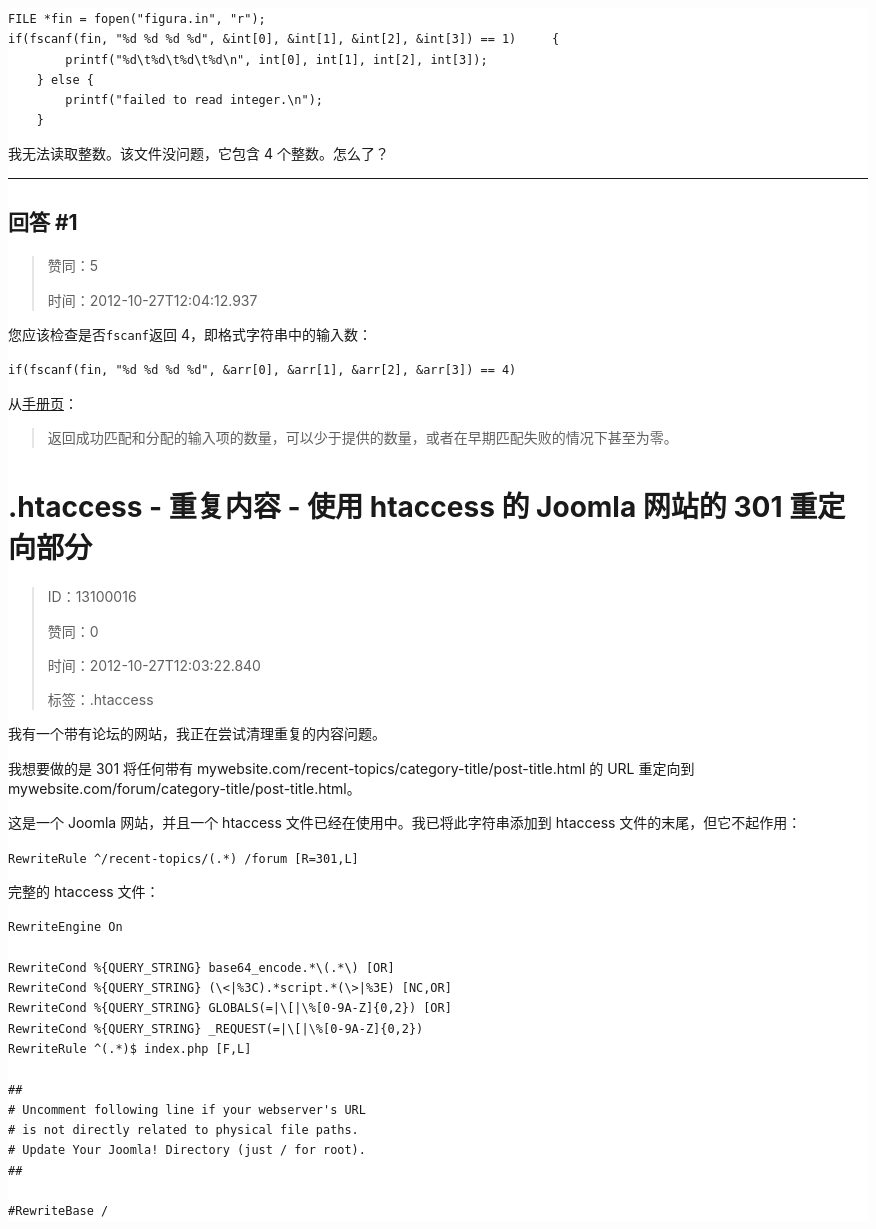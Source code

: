 ```
FILE *fin = fopen("figura.in", "r");
if(fscanf(fin, "%d %d %d %d", &int[0], &int[1], &int[2], &int[3]) == 1)     {
        printf("%d\t%d\t%d\t%d\n", int[0], int[1], int[2], int[3]);
    } else {
        printf("failed to read integer.\n");
    } 
```

我无法读取整数。该文件没问题，它包含 4 个整数。怎么了？

* * *

## 回答 #1

> 赞同：5
> 
> 时间：2012-10-27T12:04:12.937

您应该检查是否`fscanf`返回 4，即格式字符串中的输入数：

```
if(fscanf(fin, "%d %d %d %d", &arr[0], &arr[1], &arr[2], &arr[3]) == 4) 
```

从[手册页](http://linux.die.net/man/3/scanf)：

> 返回成功匹配和分配的输入项的数量，可以少于提供的数量，或者在早期匹配失败的情况下甚至为零。

# .htaccess - 重复内容 - 使用 htaccess 的 Joomla 网站的 301 重定向部分

> ID：13100016
> 
> 赞同：0
> 
> 时间：2012-10-27T12:03:22.840
> 
> 标签：.htaccess

我有一个带有论坛的网站，我正在尝试清理重复的内容问题。

我想要做的是 301 将任何带有 mywebsite.com/recent-topics/category-title/post-title.html 的 URL 重定向到 mywebsite.com/forum/category-title/post-title.html。

这是一个 Joomla 网站，并且一个 htaccess 文件已经在使用中。我已将此字符串添加到 htaccess 文件的末尾，但它不起作用：

```
RewriteRule ^/recent-topics/(.*) /forum [R=301,L] 
```

完整的 htaccess 文件：

```
RewriteEngine On

RewriteCond %{QUERY_STRING} base64_encode.*\(.*\) [OR]
RewriteCond %{QUERY_STRING} (\<|%3C).*script.*(\>|%3E) [NC,OR]
RewriteCond %{QUERY_STRING} GLOBALS(=|\[|\%[0-9A-Z]{0,2}) [OR]
RewriteCond %{QUERY_STRING} _REQUEST(=|\[|\%[0-9A-Z]{0,2})
RewriteRule ^(.*)$ index.php [F,L]

##
# Uncomment following line if your webserver's URL
# is not directly related to physical file paths.
# Update Your Joomla! Directory (just / for root).
##

#RewriteBase /

```